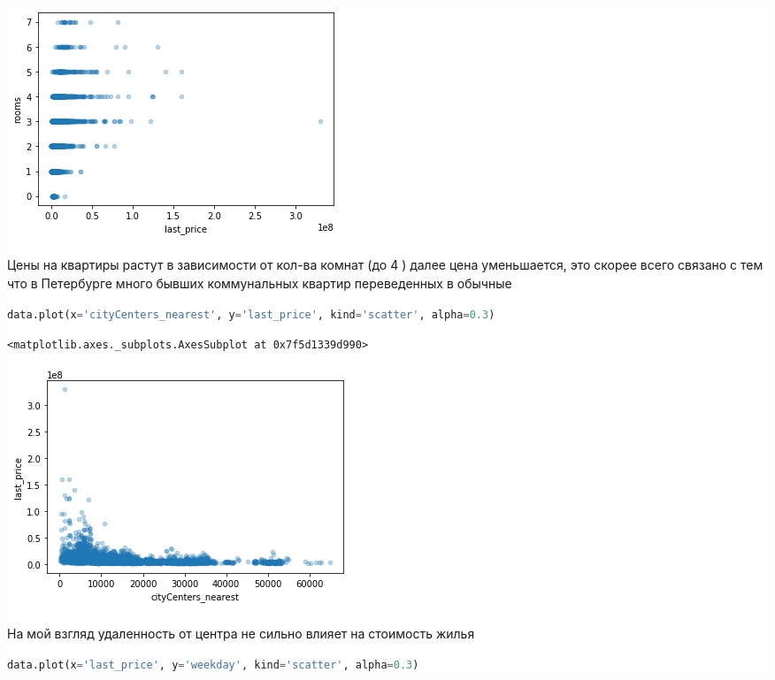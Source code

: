 
![png](output_88_1.png)


Цены на квартиры растут в зависимости от кол-ва комнат (до 4 )  далее цена уменьшается, это скорее всего связано с тем что в Петербурге много бывших коммунальных квартир переведенных в обычные  


```python
data.plot(x='cityCenters_nearest', y='last_price', kind='scatter', alpha=0.3)


```




    <matplotlib.axes._subplots.AxesSubplot at 0x7f5d1339d990>




![png](output_90_1.png)


На мой взгляд удаленность от центра не сильно влияет на стоимость жилья


```python
data.plot(x='last_price', y='weekday', kind='scatter', alpha=0.3)

```
